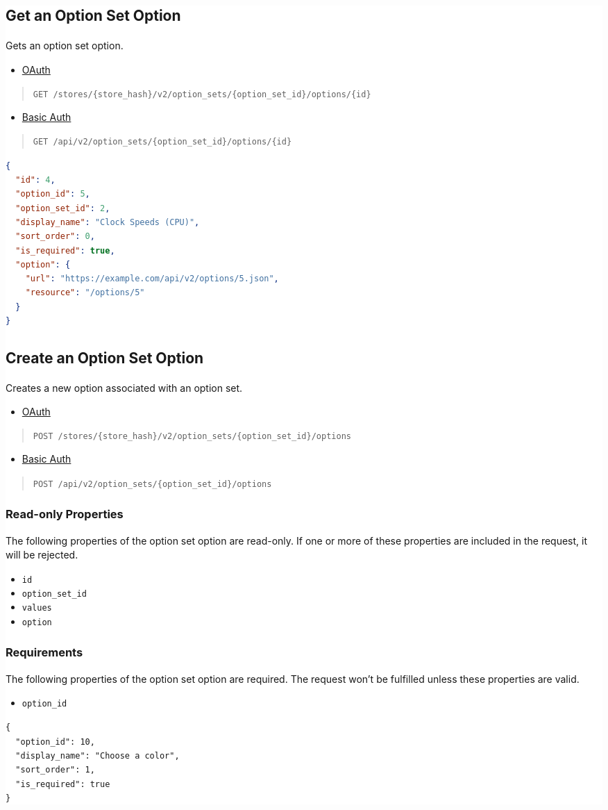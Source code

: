 ## Get an Option Set Option

Gets an option set option.


*   [OAuth](#get-an-option-set-option-oauth)
>`GET /stores/{store_hash}/v2/option_sets/{option_set_id}/options/{id}`
*   [Basic Auth](#get-an-option-set-option-basic)
>`GET /api/v2/option_sets/{option_set_id}/options/{id}`

```json
{
  "id": 4,
  "option_id": 5,
  "option_set_id": 2,
  "display_name": "Clock Speeds (CPU)",
  "sort_order": 0,
  "is_required": true,
  "option": {
    "url": "https://example.com/api/v2/options/5.json",
    "resource": "/options/5"
  }
}
```

## Create an Option Set Option

Creates a new option associated with an option set.

*   [OAuth](#create-an-option-set-option-oauth)
>`POST /stores/{store_hash}/v2/option_sets/{option_set_id}/options`
*   [Basic Auth](#create-an-option-set-option-basic)
>`POST /api/v2/option_sets/{option_set_id}/options`

### Read-only Properties

The following properties of the option set option are read-only. If one or more of these properties are included in the request, it will be rejected.

*   `id`
*   `option_set_id`
*   `values`
*   `option`

### Requirements

The following properties of the option set option are required. The request won’t be fulfilled unless these properties are valid.

*   `option_id`

```curl
{
  "option_id": 10,
  "display_name": "Choose a color",
  "sort_order": 1,
  "is_required": true
}
```
